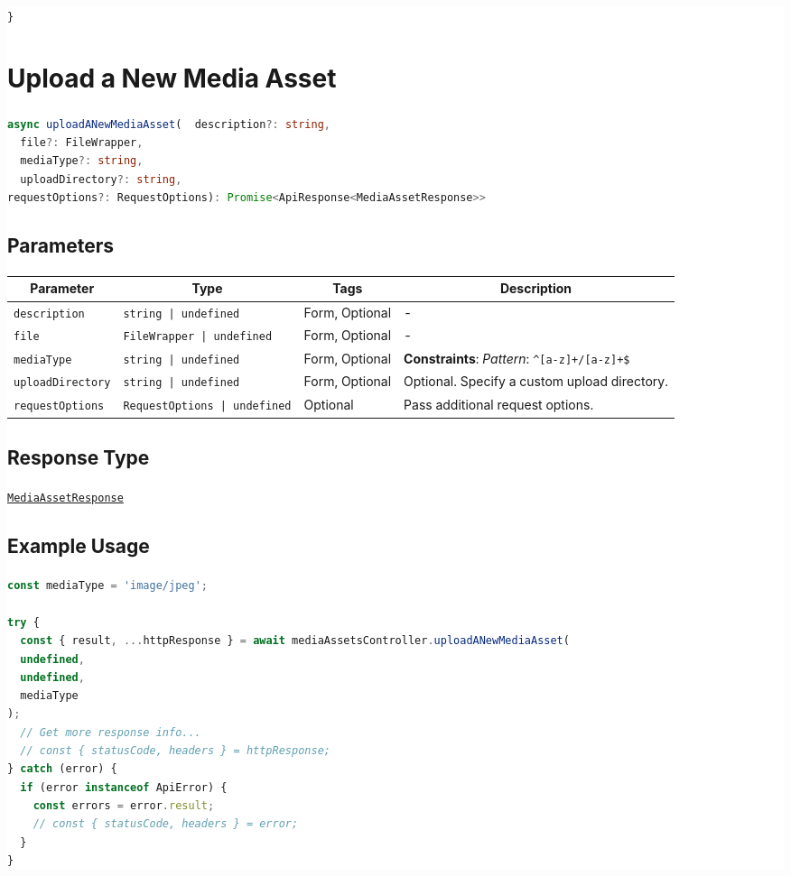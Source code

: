 ```ts
}
```


# Upload a New Media Asset

```ts
async uploadANewMediaAsset(  description?: string,
  file?: FileWrapper,
  mediaType?: string,
  uploadDirectory?: string,
requestOptions?: RequestOptions): Promise<ApiResponse<MediaAssetResponse>>
```

## Parameters

| Parameter | Type | Tags | Description |
|  --- | --- | --- | --- |
| `description` | `string \| undefined` | Form, Optional | - |
| `file` | `FileWrapper \| undefined` | Form, Optional | - |
| `mediaType` | `string \| undefined` | Form, Optional | **Constraints**: *Pattern*: `^[a-z]+/[a-z]+$` |
| `uploadDirectory` | `string \| undefined` | Form, Optional | Optional. Specify a custom upload directory. |
| `requestOptions` | `RequestOptions \| undefined` | Optional | Pass additional request options. |

## Response Type

[`MediaAssetResponse`](../../doc/models/media-asset-response.md)

## Example Usage

```ts
const mediaType = 'image/jpeg';

try {
  const { result, ...httpResponse } = await mediaAssetsController.uploadANewMediaAsset(
  undefined,
  undefined,
  mediaType
);
  // Get more response info...
  // const { statusCode, headers } = httpResponse;
} catch (error) {
  if (error instanceof ApiError) {
    const errors = error.result;
    // const { statusCode, headers } = error;
  }
}
```
